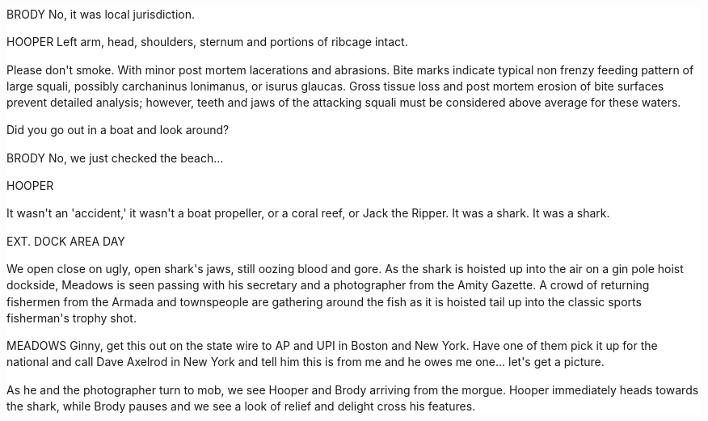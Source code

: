  BRODY
 No, it was local jurisdiction.

 HOOPER
 Left arm, head, shoulders, sternum 
 and portions of ribcage intact.
 
 Please don't smoke. With minor post 
 mortem lacerations and abrasions. 
 Bite marks indicate typical non frenzy 
 feeding pattern of large squali, 
 possibly carchaninus lonimanus, or 
 isurus glaucas. Gross tissue loss 
 and post mortem erosion of bite 
 surfaces prevent detailed analysis; 
 however, teeth and jaws of the 
 attacking squali must be considered 
 above average for these waters.
 
 Did you go out in a boat and look 
 around?

 BRODY
 No, we just checked the beach...

 HOOPER
 
 It wasn't an 'accident,' it wasn't a 
 boat propeller, or a coral reef, or 
 Jack the Ripper. It was a shark. It 
 was a shark.

 EXT. DOCK AREA DAY

 We open close on ugly, open shark's jaws, still oozing blood 
 and gore. As the shark is hoisted up into the air on a gin 
 pole hoist dockside, Meadows is seen passing with his 
 secretary and a photographer from the Amity Gazette. A crowd 
 of returning fishermen from the Armada and townspeople are 
 gathering around the fish as it is hoisted tail up into the 
 classic sports fisherman's trophy shot.

 MEADOWS
 Ginny, get this out on the state 
 wire to AP and UPI in Boston and New 
 York. Have one of them pick it up 
 for the national and call Dave Axelrod 
 in New York and tell him this is 
 from me and he owes me one... let's 
 get a picture.

 As he and the photographer turn to mob, we see Hooper and 
 Brody arriving from the morgue. Hooper immediately heads 
 towards the shark, while Brody pauses and we see a look of 
 relief and delight cross his features.
